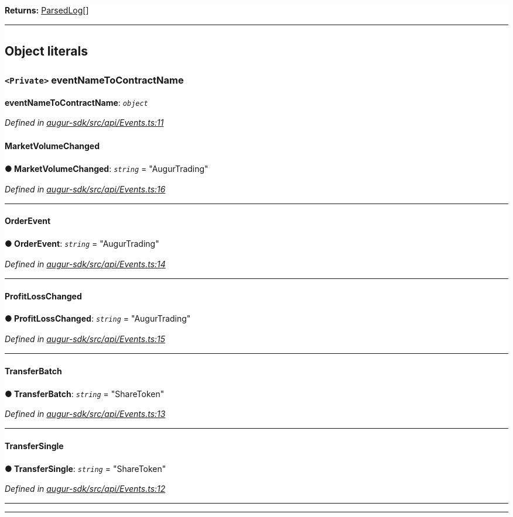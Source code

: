 **Returns:** [ParsedLog](api-interfaces-augur-types-types-logs-parsedlog.md)[]

___

## Object literals

<a id="eventnametocontractname"></a>

### `<Private>` eventNameToContractName

**eventNameToContractName**: *`object`*

*Defined in [augur-sdk/src/api/Events.ts:11](https://github.com/AugurProject/augur/blob/1e1466f1d3/packages/augur-sdk/src/api/Events.ts#L11)*

<a id="eventnametocontractname.marketvolumechanged"></a>

####  MarketVolumeChanged

**● MarketVolumeChanged**: *`string`* = "AugurTrading"

*Defined in [augur-sdk/src/api/Events.ts:16](https://github.com/AugurProject/augur/blob/1e1466f1d3/packages/augur-sdk/src/api/Events.ts#L16)*

___
<a id="eventnametocontractname.orderevent"></a>

####  OrderEvent

**● OrderEvent**: *`string`* = "AugurTrading"

*Defined in [augur-sdk/src/api/Events.ts:14](https://github.com/AugurProject/augur/blob/1e1466f1d3/packages/augur-sdk/src/api/Events.ts#L14)*

___
<a id="eventnametocontractname.profitlosschanged"></a>

####  ProfitLossChanged

**● ProfitLossChanged**: *`string`* = "AugurTrading"

*Defined in [augur-sdk/src/api/Events.ts:15](https://github.com/AugurProject/augur/blob/1e1466f1d3/packages/augur-sdk/src/api/Events.ts#L15)*

___
<a id="eventnametocontractname.transferbatch"></a>

####  TransferBatch

**● TransferBatch**: *`string`* = "ShareToken"

*Defined in [augur-sdk/src/api/Events.ts:13](https://github.com/AugurProject/augur/blob/1e1466f1d3/packages/augur-sdk/src/api/Events.ts#L13)*

___
<a id="eventnametocontractname.transfersingle"></a>

####  TransferSingle

**● TransferSingle**: *`string`* = "ShareToken"

*Defined in [augur-sdk/src/api/Events.ts:12](https://github.com/AugurProject/augur/blob/1e1466f1d3/packages/augur-sdk/src/api/Events.ts#L12)*

___

___

